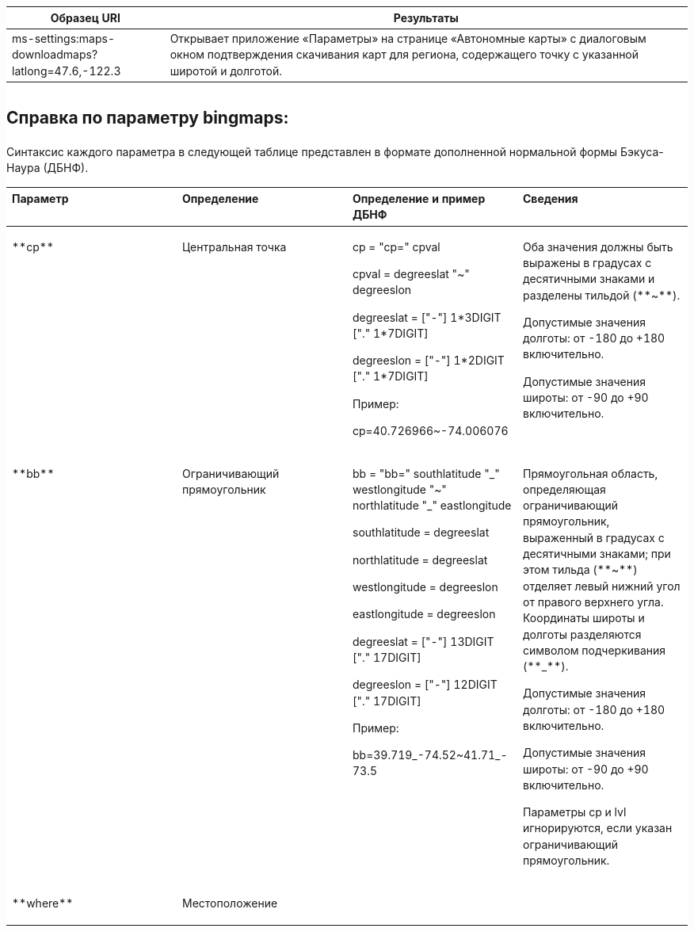 | Образец URI                                                                                                | Результаты                                                                                       |
|-----------------------------------------------------------------------------------------------------------|-----------------------------------------------------------------------------------------------|
| ms-settings:maps-downloadmaps?latlong=47.6,-122.3 | Открывает приложение «Параметры» на странице «Автономные карты» с диалоговым окном подтверждения скачивания карт для региона, содержащего точку с указанной широтой и долготой. |
 

## Справка по параметру bingmaps:


Синтаксис каждого параметра в следующей таблице представлен в формате дополненной нормальной формы Бэкуса-Наура (ДБНФ).

<table>
<colgroup>
<col width="25%" />
<col width="25%" />
<col width="25%" />
<col width="25%" />
</colgroup>
<thead>
<tr class="header">
<th align="left">Параметр</th>
<th align="left">Определение</th>
<th align="left">Определение и пример ДБНФ</th>
<th align="left">Сведения</th>
</tr>
</thead>
<tbody>
<tr class="odd">
<td align="left"><p>**cp**</p></td>
<td align="left"><p>Центральная точка</p></td>
<td align="left"><p>cp = "cp=" cpval</p>
<p>cpval = degreeslat "~" degreeslon</p>
<p>degreeslat = ["-"] 1*3DIGIT ["." 1*7DIGIT]</p>
<p>degreeslon = ["-"] 1*2DIGIT ["." 1*7DIGIT]</p>
<p>Пример:</p>
<p>cp=40.726966~-74.006076</p></td>
<td align="left"><p>Оба значения должны быть выражены в градусах с десятичными знаками и разделены тильдой (**~**).</p>
<p>Допустимые значения долготы: от -180 до +180 включительно.</p>
<p>Допустимые значения широты: от -90 до +90 включительно.</p></td>
</tr>
<tr class="even">
<td align="left"><p>**bb**</p></td>
<td align="left"><p>Ограничивающий прямоугольник</p></td>
<td align="left"><p>bb = "bb=" southlatitude "_" westlongitude "~" northlatitude "_" eastlongitude</p>
<p>southlatitude = degreeslat</p>
<p>northlatitude = degreeslat</p>
<p>westlongitude = degreeslon</p>
<p>eastlongitude = degreeslon</p>
<p>degreeslat = ["-"] 13DIGIT ["." 17DIGIT]</p>
<p>degreeslon = ["-"] 12DIGIT ["." 17DIGIT]</p>
<p>Пример:</p>
<p>bb=39.719_-74.52~41.71_-73.5</p></td>
<td align="left"><p>Прямоугольная область, определяющая ограничивающий прямоугольник, выраженный в градусах с десятичными знаками; при этом тильда (**~**) отделяет левый нижний угол от правого верхнего угла. Координаты широты и долготы разделяются символом подчеркивания (**_**).</p>
<p>Допустимые значения долготы: от -180 до +180 включительно.</p>
<p>Допустимые значения широты: от -90 до +90 включительно.</p><p>Параметры cp и lvl игнорируются, если указан ограничивающий прямоугольник.</p></td>
</tr>
<tr class="odd">
<td align="left"><p>**where**</p></td>
<td align="left"><p>Местоположение</p></td>